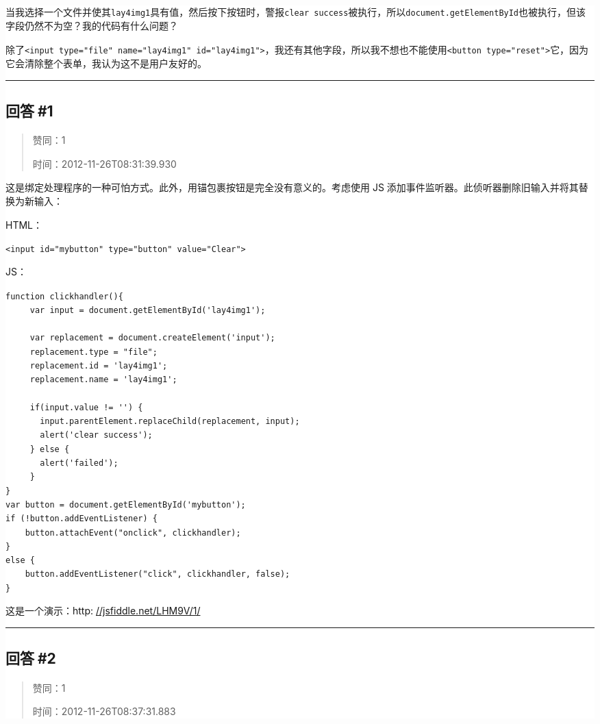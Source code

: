 当我选择一个文件并使其`lay4img1`具有值，然后按下按钮时，警报`clear success`被执行，所以`document.getElementById`也被执行，但该字段仍然不为空？我的代码有什么问题？

除了`<input type="file" name="lay4img1" id="lay4img1">`，我还有其他字段，所以我不想也不能使用`<button type="reset">`它，因为它会清除整个表单，我认为这不是用户友好的。

* * *

## 回答 #1

> 赞同：1
> 
> 时间：2012-11-26T08:31:39.930

这是绑定处理程序的一种可怕方式。此外，用锚包裹按钮是完全没有意义的。考虑使用 JS 添加事件监听器。此侦听器删除旧输入并将其替换为新输入：

HTML：

```
<input id="mybutton" type="button" value="Clear"> 
```

JS：

```
function clickhandler(){
     var input = document.getElementById('lay4img1');

     var replacement = document.createElement('input');
     replacement.type = "file";
     replacement.id = 'lay4img1';
     replacement.name = 'lay4img1';

     if(input.value != '') {
       input.parentElement.replaceChild(replacement, input);
       alert('clear success');
     } else { 
       alert('failed'); 
     }
}
var button = document.getElementById('mybutton');
if (!button.addEventListener) {
    button.attachEvent("onclick", clickhandler);
}
else {
    button.addEventListener("click", clickhandler, false);
} 
```

这是一个演示：http: [//jsfiddle.net/LHM9V/1/](http://jsfiddle.net/LHM9V/1/)

* * *

## 回答 #2

> 赞同：1
> 
> 时间：2012-11-26T08:37:31.883
